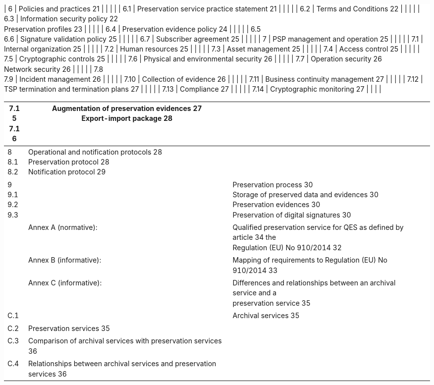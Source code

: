 | 6            | Policies and practices  21                                                                              |  |  |  |
| 6.1          | Preservation service practice statement  21                                                             |  |  |  |
| 6.2          | Terms and Conditions  22                                                                                |  |  |  |
| 6.3          | Information security policy  22<br>Preservation profiles  23                                            |  |  |  |
| 6.4          | Preservation evidence policy  24                                                                        |  |  |  |
| 6.5<br>6.6   | Signature validation policy  25                                                                         |  |  |  |
| 6.7          | Subscriber agreement  25                                                                                |  |  |  |
| 7            | PSP management and operation  25                                                                        |  |  |  |
| 7.1          | Internal organization 25                                                                                |  |  |  |
| 7.2          | Human resources  25                                                                                     |  |  |  |
| 7.3          | Asset management  25                                                                                    |  |  |  |
| 7.4          | Access control  25                                                                                      |  |  |  |
| 7.5          | Cryptographic controls  25                                                                              |  |  |  |
| 7.6          | Physical and environmental security  26                                                                 |  |  |  |
| 7.7          | Operation security  26<br>Network security  26                                                          |  |  |  |
| 7.8<br>7.9   | Incident management  26                                                                                 |  |  |  |
| 7.10         | Collection of evidence  26                                                                              |  |  |  |
| 7.11         | Business continuity management  27                                                                      |  |  |  |
| 7.12         | TSP termination and termination plans  27                                                               |  |  |  |
| 7.13         | Compliance 27                                                                                           |  |  |  |
| 7.14         | Cryptographic monitoring  27                                                                            |  |  |  |

| 7.15<br>7.16           | Augmentation of preservation evidences  27<br>Export-import package  28                              |                                                                                                                                                 |  |
|------------------------|------------------------------------------------------------------------------------------------------|-------------------------------------------------------------------------------------------------------------------------------------------------|--|
| 8<br>8.1<br>8.2        | Operational and notification protocols  28<br>Preservation protocol  28<br>Notification protocol  29 |                                                                                                                                                 |  |
| 9<br>9.1<br>9.2<br>9.3 |                                                                                                      | Preservation process  30<br>Storage of preserved data and evidences  30<br>Preservation evidences  30<br>Preservation of digital signatures  30 |  |
|                        | Annex A (normative):                                                                                 | Qualified preservation service for QES as defined by article 34 the<br>Regulation (EU) No 910/2014  32                                          |  |
|                        | Annex B (informative):                                                                               | Mapping of requirements to Regulation (EU) No 910/2014  33                                                                                      |  |
|                        | Annex C (informative):                                                                               | Differences and relationships between an archival service and a<br>preservation service  35                                                     |  |
| C.1                    |                                                                                                      | Archival services  35                                                                                                                           |  |
| C.2                    | Preservation services  35                                                                            |                                                                                                                                                 |  |
| C.3                    | Comparison of archival services with preservation services  36                                       |                                                                                                                                                 |  |
| C.4                    | Relationships between archival services and preservation services  36                                |                                                                                                                                                 |  |